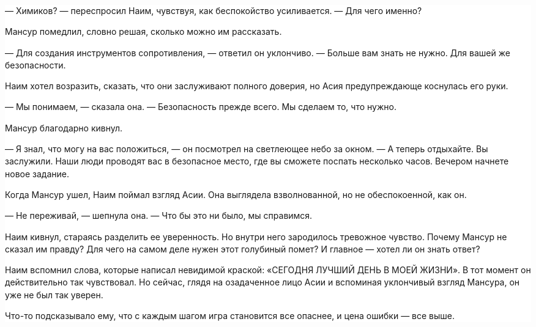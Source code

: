— Химиков? — переспросил Наим, чувствуя, как беспокойство усиливается. — Для чего именно?

Мансур помедлил, словно решая, сколько можно им рассказать.

— Для создания инструментов сопротивления, — ответил он уклончиво. — Больше вам знать не нужно. Для вашей же безопасности.

Наим хотел возразить, сказать, что они заслуживают полного доверия, но Асия предупреждающе коснулась его руки.

— Мы понимаем, — сказала она. — Безопасность прежде всего. Мы сделаем то, что нужно.

Мансур благодарно кивнул.

— Я знал, что могу на вас положиться, — он посмотрел на светлеющее небо за окном. — А теперь отдыхайте. Вы заслужили. Наши люди проводят вас в безопасное место, где вы сможете поспать несколько часов. Вечером начнете новое задание.

Когда Мансур ушел, Наим поймал взгляд Асии. Она выглядела взволнованной, но не обеспокоенной, как он.

— Не переживай, — шепнула она. — Что бы это ни было, мы справимся.

Наим кивнул, стараясь разделить ее уверенность. Но внутри него зародилось тревожное чувство. Почему Мансур не сказал им правду? Для чего на самом деле нужен этот голубиный помет? И главное — хотел ли он знать ответ?

Наим вспомнил слова, которые написал невидимой краской: «СЕГОДНЯ ЛУЧШИЙ ДЕНЬ В МОЕЙ ЖИЗНИ». В тот момент он действительно так чувствовал. Но сейчас, глядя на озадаченное лицо Асии и вспоминая уклончивый взгляд Мансура, он уже не был так уверен.

Что-то подсказывало ему, что с каждым шагом игра становится все опаснее, и цена ошибки — все выше.